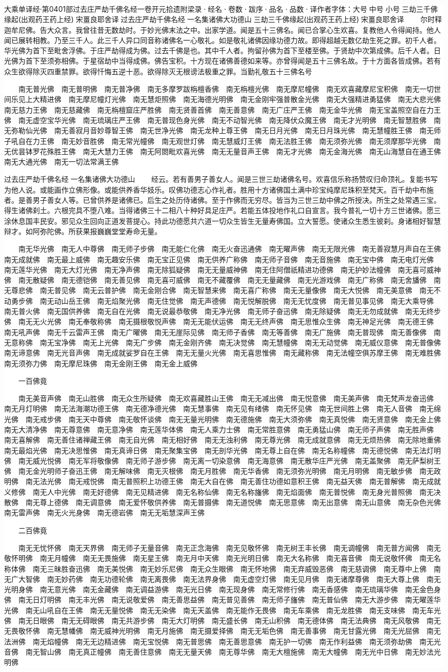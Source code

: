 大乘单译经·第0401部过去庄严劫千佛名经一卷开元拾遗附梁录
· 经名 · 卷数 · 跋序
· 品名 · 品数 · 译作者字体：大号 中号 小号
三劫三千佛缘起(出观药王药上经)
宋畺良耶舍译
过去庄严劫千佛名经
一名集诸佛大功德山
三劫三千佛缘起(出观药王药上经)
宋畺良耶舍译
　　尔时释迦牟尼佛。告大众言。我曾往昔无数劫时。于妙光佛末法之中。出家学道。闻是五十三佛名。闻已合掌心生欢喜。复教他人令得闻持。他人闻已展转相教。乃至三千人。此三千人异口同音称诸佛名一心敬礼。如是敬礼诸佛因缘功德力故。即得超越无数亿劫生死之罪。初千人者。华光佛为首下至毗舍浮佛。于庄严劫得成为佛。过去千佛是也。其中千人者。拘留孙佛为首下至楼至佛。于贤劫中次第成佛。后千人者。日光佛为首下至须弥相佛。于星宿劫中当得成佛。佛告宝积。十方现在诸佛善德如来等。亦曾得闻是五十三佛名故。于十方面各皆成佛。若有众生欲得除灭四重禁罪。欲得忏悔五逆十恶。欲得除灭无根谤法极重之罪。当勤礼敬五十三佛名号

　　南无普光佛　南无普明佛　南无普净佛　南无多摩罗跋栴檀香佛　南无栴檀光佛　南无摩尼幢佛　南无欢喜藏摩尼宝积佛　南无一切世间乐见上大精进佛　南无摩尼幢灯光佛　南无慧炬照佛　南无海德光明佛　南无金刚牢强普散金光佛　南无大强精进勇猛佛　南无大悲光佛　南无慈力王佛　南无慈藏佛　南无栴檀窟庄严胜佛　南无贤善首佛　南无善意佛　南无广庄严王佛　南无金华光佛　南无宝盖照空自在力王佛　南无虚空宝华光佛　南无琉璃庄严王佛　南无普现色身光佛　南无不动智光佛　南无降伏众魔王佛　南无才光明佛　南无智慧胜佛　南无弥勒仙光佛　南无善寂月音妙尊智王佛　南无世净光佛　南无龙种上尊王佛　南无日月光佛　南无日月珠光佛　南无慧幢胜王佛　南无师子吼自在力王佛　南无妙音胜佛　南无常光幢佛　南无观世灯佛　南无慧威灯王佛　南无法胜王佛　南无须弥光佛　南无须摩那华光佛　南无优昙钵罗花殊胜王佛　南无大慧力王佛　南无阿閦毗欢喜光佛　南无无量音声王佛　南无才光佛　南无金海光佛　南无山海慧自在通王佛　南无大通光佛　南无一切法常满王佛

过去庄严劫千佛名经
一名集诸佛大功德山
　　经云。若有善男子善女人。闻是三世三劫诸佛名号。欢喜信乐称扬赞叹归命顶礼。复能书写为他人说。或能画作立佛形像。或能供养香华妓乐。叹佛功德志心作礼者。胜用十方诸佛国土满中珍宝纯摩尼珠积至梵天。百千劫中布施者。是善男子善女人等。已曾供养是诸佛已。后生之处历侍诸佛。至于作佛而无穷尽。皆当为三世三劫中佛之所授决。所生之处常遇三宝。得生诸佛刹土。六根完具不堕八难。当得诸佛三十二相八十种好具足庄严。若能五体投地作礼口自宣言。我今普礼一切十方三世诸佛。愿三涂休息国丰民安。邪见众生回向正道发菩提心。持此功德愿共六道一切众生皆生无量寿佛国。立大誓愿。使诸众生悉生彼刹。身诸相好智慧辩才。如阿弥陀佛。所获果报巍巍堂堂寿命无量。

　　南无华光佛　南无人中尊佛　南无师子步佛　南无能仁化佛　南无火奋迅通佛　南无曜声佛　南无无限光佛　南无善寂慧月声自在王佛　南无成就佛　南无最上威佛　南无趣安乐佛　南无宝正见佛　南无供养广称佛　南无师子音佛　南无音施佛　南无宝中佛　南无电灯光佛　南无莲华光佛　南无大灯光佛　南无净声佛　南无除狐疑佛　南无无量威神佛　南无住阿僧祇精进功德佛　南无护妙法幢佛　南无喜可威神佛　南无散疑佛　南无德铠佛　南无善见佛　南无喜可威佛　南无不藏覆佛　南无无量藏佛　南无光游戏佛　南无广称佛　南无舍旙佛　南无尊悲佛　南无普见佛　南无云普护佛　南无金刚合佛　南无智慧来佛　南无喜广称佛　南无无量像佛　南无大悦佛　南无美意佛　南无不动勇步佛　南无动山岳王佛　南无焰聚光佛　南无住觉佛　南无声德佛　南无悦解脱佛　南无无忧度佛　南无普见事见佛　南无大乘导佛　南无普火佛　南无国供养佛　南无自在光佛　南无说最恭敬佛　南无净光佛　南无师子奋迅佛　南无除疑佛　南无无勿成就佛　南无无终步佛　南无无火光佛　南无奉敬称佛　南无摄根敬悦声佛　南无无能伏运佛　南无无终声佛　南无思惟众生佛　南无神足光佛　南无德王佛　南无吼声佛　南无千云雷声王佛　南无广曜佛　南无无崖际见佛　南无师子香佛　南无等善佛　南无广施佛　南无普现佛　南无善像佛　南无意称佛　南无宝净佛　南无上光佛　南无广步佛　南无金刚齐佛　南无决觉佛　南无慧幢佛　南无无动觉佛　南无威仪意佛　南无普像佛　南无谛意佛　南无光音声佛　南无成就娑罗自在王佛　南无无量火光佛　南无喜思惟佛　南无藏称佛　南无法幢空俱苏摩王佛　南无难胜佛　南无须弥力佛　南无摩尼珠佛　南无金刚王佛　南无金上威佛

　　一百佛竟

　　南无美音声佛　南无山胜佛　南无众生所疑佛　南无欢喜藏胜山王佛　南无无减出佛　南无悦意佛　南无美声佛　南无梵声龙奋迅佛　南无月灯明佛　南无法海潮功德王佛　南无德净德光佛　南无慧事佛　南无见有绪佛　南无怀见佛　南无世间胜上佛　南无人音佛　南无绵光佛　南无戒步佛　南无天中尊佛　南无敬怀谈佛　南无无量光明佛　南无德施佛　南无大须弥佛　南无真悦佛　南无贤意佛　南无金上佛　南无大清净佛　南无尊意佛　南无意净佛　南无莲华体佛　南无人乘力士佛　南无常胜意佛　南无勇猛山佛　南无师子声佛　南无胜声佛　南无喜解佛　南无善住诸禅藏王佛　南无自光佛　南无相好佛　南无无浊利佛　南无尊光佛　南无成就意佛　南无无烦热佛　南无除地重佛　南无最焰光佛　南无决思惟佛　南无真谛日佛　南无聚集宝佛　南无剖华光佛　南无尊上自在佛　南无名称幢佛　南无德悦佛　南无法灯明佛　南无威光悦佛　南无军将敬像佛　南无师子游步佛　南无离一切染意佛　南无海意佛　南无散华庄严光佛　南无盖聚佛　南无萨梨树王佛　南无金光明师子奋迅王佛　南无解味佛　南无灭根佛　南无月胜佛　南无华香佛　南无须弥光明佛　南无月明佛　南无敏步佛　南无政明佛　南无法光佛　南无戒悦佛　南无普照积上功德王佛　南无大自在佛　南无善住功德如意积王佛　南无益天佛　南无普解佛　南无成就义修佛　南无人中光佛　南无好德佛　南无见精进佛　南无名称仙佛　南无名称旛佛　南无焰面佛　南无普悦佛　南无身光普照佛　南无决散佛　南无尊上德佛　南无调意佛　南无爱怀敬供养佛　南无普摄佛　南无道悦佛　南无思意佛　南无出意佛　南无山意佛　南无杂色光佛　南无雷声佛　南无火光身佛　南无德岩佛　南无无垢慧深声王佛

　　二百佛竟

　　南无无忧怀佛　南无天界佛　南无师子无量音佛　南无正念海佛　南无见敬怀佛　南无树王丰长佛　南无调幢佛　南无普方闻佛　南无敬怀明佛　南无月幢佛　南无无畏施佛　南无星王佛　南无月中天佛　南无光明日佛　南无大名称佛　南无喜音佛　南无说敬怀佛　南无名称体佛　南无三昧胜奋迅佛　南无美悦佛　南无妙乐尼佛　南无众生眼佛　南无怀地佛　南无弃威毁恶佛　南无慈调佛　南无尊中上佛　南无广大智佛　南无妙药佛　南无功德轮佛　南无离畏佛　南无法界身佛　南无虚空灯佛　南无见月佛　南无诸摩尊佛　南无大尊上佛　南无光明身佛　南无意光佛　南无金藏佛　南无调益游佛　南无光日佛　南无现身佛　南无常修行佛　南无香感佛　南无琉璃华佛　南无金色身佛　南无日灯明佛　南无丰光佛　南无说敬爱佛　南无善思益佛　南无普见善佛　南无师子旛佛　南无普仙佛　南无大游步佛　南无曜莲华光佛　南无山吼自在王佛　南无无量悦佛　南无无染佛　南无天盖佛　南无能作无畏佛　南无车乘佛　南无龙胜佛　南无支味佛　南无车光佛　南无日眼佛　南无无碍眼佛　南无共游步佛　南无大灯明佛　南无盛长佛　南无山积佛　南无德体佛　南无法典佛　南无风敬佛　南无无畏敬怀佛　南无慧幡佛　南无威神光明佛　南无月施佛　南无摄爱择佛　南无无垢色佛　南无善事佛　南无甘露光佛　南无光屈佛　南无法洲佛　南无焰幢佛　南无无边精进佛　南无宝悦佛　南无普思佛　南无善思意佛　南无护一切佛　南无作利益佛　南无须弥劫佛　南无光音佛　南无智山佛　南无真正幢佛　南无善住意佛　南无无量天佛　南无尊华佛　南无大檀施佛　南无大幢佛　南无光中日佛　南无妙法光明佛
